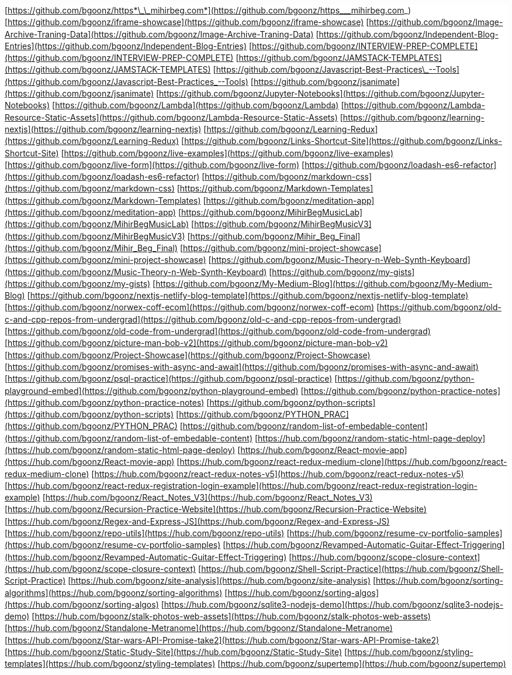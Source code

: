 [https://github.com/bgoonz/https*\_\_mihirbeg.com*](https://github.com/bgoonz/https___mihirbeg.com_) [https://github.com/bgoonz/iframe-showcase](https://github.com/bgoonz/iframe-showcase) [https://github.com/bgoonz/Image-Archive-Traning-Data](https://github.com/bgoonz/Image-Archive-Traning-Data) [https://github.com/bgoonz/Independent-Blog-Entries](https://github.com/bgoonz/Independent-Blog-Entries) [https://github.com/bgoonz/INTERVIEW-PREP-COMPLETE](https://github.com/bgoonz/INTERVIEW-PREP-COMPLETE) [https://github.com/bgoonz/JAMSTACK-TEMPLATES](https://github.com/bgoonz/JAMSTACK-TEMPLATES) [https://github.com/bgoonz/Javascript-Best-Practices\_--Tools](https://github.com/bgoonz/Javascript-Best-Practices_--Tools) [https://github.com/bgoonz/jsanimate](https://github.com/bgoonz/jsanimate) [https://github.com/bgoonz/Jupyter-Notebooks](https://github.com/bgoonz/Jupyter-Notebooks) [https://github.com/bgoonz/Lambda](https://github.com/bgoonz/Lambda) [https://github.com/bgoonz/Lambda-Resource-Static-Assets](https://github.com/bgoonz/Lambda-Resource-Static-Assets) [https://github.com/bgoonz/learning-nextjs](https://github.com/bgoonz/learning-nextjs) [https://github.com/bgoonz/Learning-Redux](https://github.com/bgoonz/Learning-Redux) [https://github.com/bgoonz/Links-Shortcut-Site](https://github.com/bgoonz/Links-Shortcut-Site) [https://github.com/bgoonz/live-examples](https://github.com/bgoonz/live-examples) [https://github.com/bgoonz/live-form](https://github.com/bgoonz/live-form) [https://github.com/bgoonz/loadash-es6-refactor](https://github.com/bgoonz/loadash-es6-refactor) [https://github.com/bgoonz/markdown-css](https://github.com/bgoonz/markdown-css) [https://github.com/bgoonz/Markdown-Templates](https://github.com/bgoonz/Markdown-Templates) [https://github.com/bgoonz/meditation-app](https://github.com/bgoonz/meditation-app) [https://github.com/bgoonz/MihirBegMusicLab](https://github.com/bgoonz/MihirBegMusicLab) [https://github.com/bgoonz/MihirBegMusicV3](https://github.com/bgoonz/MihirBegMusicV3) [https://github.com/bgoonz/Mihir_Beg_Final](https://github.com/bgoonz/Mihir_Beg_Final) [https://github.com/bgoonz/mini-project-showcase](https://github.com/bgoonz/mini-project-showcase) [https://github.com/bgoonz/Music-Theory-n-Web-Synth-Keyboard](https://github.com/bgoonz/Music-Theory-n-Web-Synth-Keyboard) [https://github.com/bgoonz/my-gists](https://github.com/bgoonz/my-gists) [https://github.com/bgoonz/My-Medium-Blog](https://github.com/bgoonz/My-Medium-Blog) [https://github.com/bgoonz/nextjs-netlify-blog-template](https://github.com/bgoonz/nextjs-netlify-blog-template) [https://github.com/bgoonz/norwex-coff-ecom](https://github.com/bgoonz/norwex-coff-ecom) [https://github.com/bgoonz/old-c-and-cpp-repos-from-undergrad](https://github.com/bgoonz/old-c-and-cpp-repos-from-undergrad) [https://github.com/bgoonz/old-code-from-undergrad](https://github.com/bgoonz/old-code-from-undergrad) [https://github.com/bgoonz/picture-man-bob-v2](https://github.com/bgoonz/picture-man-bob-v2) [https://github.com/bgoonz/Project-Showcase](https://github.com/bgoonz/Project-Showcase) [https://github.com/bgoonz/promises-with-async-and-await](https://github.com/bgoonz/promises-with-async-and-await) [https://github.com/bgoonz/psql-practice](https://github.com/bgoonz/psql-practice) [https://github.com/bgoonz/python-playground-embed](https://github.com/bgoonz/python-playground-embed) [https://github.com/bgoonz/python-practice-notes](https://github.com/bgoonz/python-practice-notes) [https://github.com/bgoonz/python-scripts](https://github.com/bgoonz/python-scripts) [https://github.com/bgoonz/PYTHON_PRAC](https://github.com/bgoonz/PYTHON_PRAC) [https://github.com/bgoonz/random-list-of-embedable-content](https://github.com/bgoonz/random-list-of-embedable-content) [https://hub.com/bgoonz/random-static-html-page-deploy](https://hub.com/bgoonz/random-static-html-page-deploy) [https://hub.com/bgoonz/React-movie-app](https://hub.com/bgoonz/React-movie-app) [https://hub.com/bgoonz/react-redux-medium-clone](https://hub.com/bgoonz/react-redux-medium-clone) [https://hub.com/bgoonz/react-redux-notes-v5](https://hub.com/bgoonz/react-redux-notes-v5) [https://hub.com/bgoonz/react-redux-registration-login-example](https://hub.com/bgoonz/react-redux-registration-login-example) [https://hub.com/bgoonz/React_Notes_V3](https://hub.com/bgoonz/React_Notes_V3) [https://hub.com/bgoonz/Recursion-Practice-Website](https://hub.com/bgoonz/Recursion-Practice-Website) [https://hub.com/bgoonz/Regex-and-Express-JS](https://hub.com/bgoonz/Regex-and-Express-JS) [https://hub.com/bgoonz/repo-utils](https://hub.com/bgoonz/repo-utils) [https://hub.com/bgoonz/resume-cv-portfolio-samples](https://hub.com/bgoonz/resume-cv-portfolio-samples) [https://hub.com/bgoonz/Revamped-Automatic-Guitar-Effect-Triggering](https://hub.com/bgoonz/Revamped-Automatic-Guitar-Effect-Triggering) [https://hub.com/bgoonz/scope-closure-context](https://hub.com/bgoonz/scope-closure-context) [https://hub.com/bgoonz/Shell-Script-Practice](https://hub.com/bgoonz/Shell-Script-Practice) [https://hub.com/bgoonz/site-analysis](https://hub.com/bgoonz/site-analysis) [https://hub.com/bgoonz/sorting-algorithms](https://hub.com/bgoonz/sorting-algorithms) [https://hub.com/bgoonz/sorting-algos](https://hub.com/bgoonz/sorting-algos) [https://hub.com/bgoonz/sqlite3-nodejs-demo](https://hub.com/bgoonz/sqlite3-nodejs-demo) [https://hub.com/bgoonz/stalk-photos-web-assets](https://hub.com/bgoonz/stalk-photos-web-assets) [https://hub.com/bgoonz/Standalone-Metranome](https://hub.com/bgoonz/Standalone-Metranome) [https://hub.com/bgoonz/Star-wars-API-Promise-take2](https://hub.com/bgoonz/Star-wars-API-Promise-take2) [https://hub.com/bgoonz/Static-Study-Site](https://hub.com/bgoonz/Static-Study-Site) [https://hub.com/bgoonz/styling-templates](https://hub.com/bgoonz/styling-templates) [https://hub.com/bgoonz/supertemp](https://hub.com/bgoonz/supertemp)